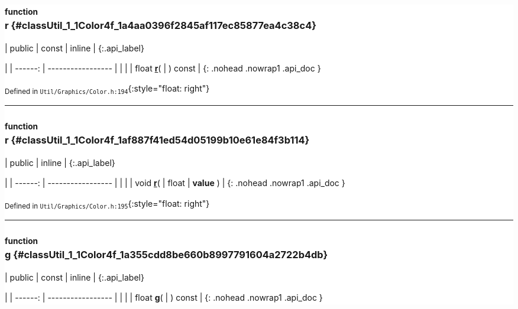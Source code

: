 ### <small>function</small><br/> r {#classUtil_1_1Color4f_1a4aa0396f2845af117ec85877ea4c38c4}

| public | const | inline |
{:.api_label}

|
| ------: | ----------------- |
|  |
| float **[r](#classUtil_1_1Color4f_1a4aa0396f2845af117ec85877ea4c38c4)**( |  ) const |
{: .nohead .nowrap1 .api_doc }





<sub>Defined in `Util/Graphics/Color.h:194`</sub>{:style="float: right"}

-------------------------------------------------------------------

### <small>function</small><br/> r {#classUtil_1_1Color4f_1af887f41ed54d05199b10e61e84f3b114}

| public | inline |
{:.api_label}

|
| ------: | ----------------- |
|  |
| void **[r](#classUtil_1_1Color4f_1af887f41ed54d05199b10e61e84f3b114)**( | float | **value** ) |
{: .nohead .nowrap1 .api_doc }





<sub>Defined in `Util/Graphics/Color.h:195`</sub>{:style="float: right"}

-------------------------------------------------------------------

### <small>function</small><br/> g {#classUtil_1_1Color4f_1a355cdd8be660b8997791604a2722b4db}

| public | const | inline |
{:.api_label}

|
| ------: | ----------------- |
|  |
| float **[g](#classUtil_1_1Color4f_1a355cdd8be660b8997791604a2722b4db)**( |  ) const |
{: .nohead .nowrap1 .api_doc }
